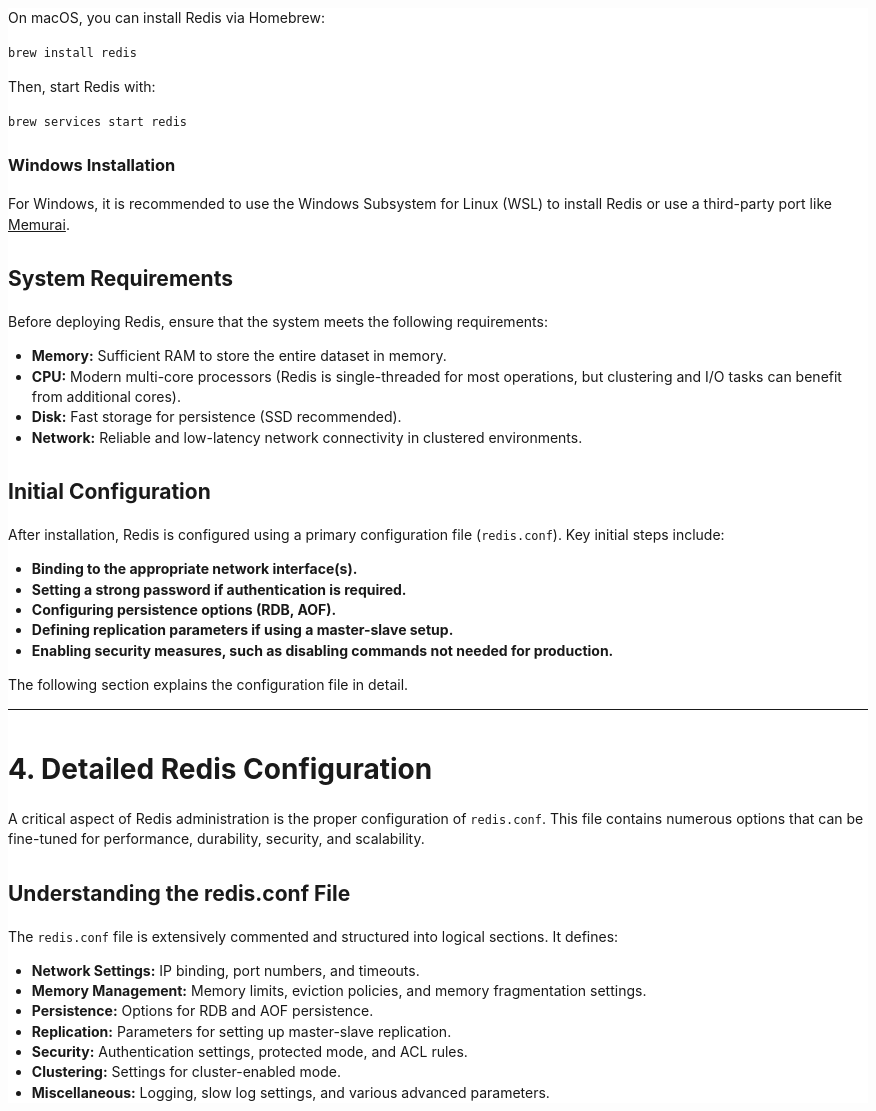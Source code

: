 On macOS, you can install Redis via Homebrew:
```bash
brew install redis
```
Then, start Redis with:
```bash
brew services start redis
```

### Windows Installation

For Windows, it is recommended to use the Windows Subsystem for Linux (WSL) to install Redis or use a third-party port like [Memurai](https://www.memurai.com/).

## System Requirements

Before deploying Redis, ensure that the system meets the following requirements:
- **Memory:** Sufficient RAM to store the entire dataset in memory.
- **CPU:** Modern multi-core processors (Redis is single-threaded for most operations, but clustering and I/O tasks can benefit from additional cores).
- **Disk:** Fast storage for persistence (SSD recommended).
- **Network:** Reliable and low-latency network connectivity in clustered environments.

## Initial Configuration

After installation, Redis is configured using a primary configuration file (`redis.conf`). Key initial steps include:
- **Binding to the appropriate network interface(s).**
- **Setting a strong password if authentication is required.**
- **Configuring persistence options (RDB, AOF).**
- **Defining replication parameters if using a master-slave setup.**
- **Enabling security measures, such as disabling commands not needed for production.**

The following section explains the configuration file in detail.

---

# 4. Detailed Redis Configuration

A critical aspect of Redis administration is the proper configuration of `redis.conf`. This file contains numerous options that can be fine-tuned for performance, durability, security, and scalability.

## Understanding the redis.conf File

The `redis.conf` file is extensively commented and structured into logical sections. It defines:
- **Network Settings:** IP binding, port numbers, and timeouts.
- **Memory Management:** Memory limits, eviction policies, and memory fragmentation settings.
- **Persistence:** Options for RDB and AOF persistence.
- **Replication:** Parameters for setting up master-slave replication.
- **Security:** Authentication settings, protected mode, and ACL rules.
- **Clustering:** Settings for cluster-enabled mode.
- **Miscellaneous:** Logging, slow log settings, and various advanced parameters.
